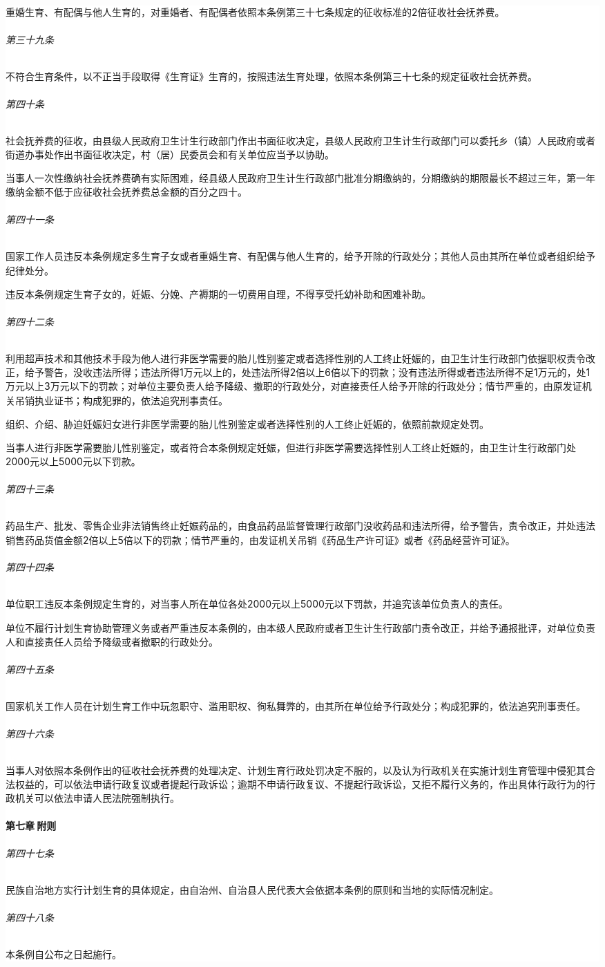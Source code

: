 重婚生育、有配偶与他人生育的，对重婚者、有配偶者依照本条例第三十七条规定的征收标准的2倍征收社会抚养费。

###### 第三十九条

不符合生育条件，以不正当手段取得《生育证》生育的，按照违法生育处理，依照本条例第三十七条的规定征收社会抚养费。

###### 第四十条

社会抚养费的征收，由县级人民政府卫生计生行政部门作出书面征收决定，县级人民政府卫生计生行政部门可以委托乡（镇）人民政府或者街道办事处作出书面征收决定，村（居）民委员会和有关单位应当予以协助。

当事人一次性缴纳社会抚养费确有实际困难，经县级人民政府卫生计生行政部门批准分期缴纳的，分期缴纳的期限最长不超过三年，第一年缴纳金额不低于应征收社会抚养费总金额的百分之四十。

###### 第四十一条

国家工作人员违反本条例规定多生育子女或者重婚生育、有配偶与他人生育的，给予开除的行政处分；其他人员由其所在单位或者组织给予纪律处分。

违反本条例规定生育子女的，妊娠、分娩、产褥期的一切费用自理，不得享受托幼补助和困难补助。

###### 第四十二条

利用超声技术和其他技术手段为他人进行非医学需要的胎儿性别鉴定或者选择性别的人工终止妊娠的，由卫生计生行政部门依据职权责令改正，给予警告，没收违法所得；违法所得1万元以上的，处违法所得2倍以上6倍以下的罚款；没有违法所得或者违法所得不足1万元的，处1万元以上3万元以下的罚款；对单位主要负责人给予降级、撤职的行政处分，对直接责任人给予开除的行政处分；情节严重的，由原发证机关吊销执业证书；构成犯罪的，依法追究刑事责任。

组织、介绍、胁迫妊娠妇女进行非医学需要的胎儿性别鉴定或者选择性别的人工终止妊娠的，依照前款规定处罚。

当事人进行非医学需要胎儿性别鉴定，或者符合本条例规定妊娠，但进行非医学需要选择性别人工终止妊娠的，由卫生计生行政部门处2000元以上5000元以下罚款。

###### 第四十三条

药品生产、批发、零售企业非法销售终止妊娠药品的，由食品药品监督管理行政部门没收药品和违法所得，给予警告，责令改正，并处违法销售药品货值金额2倍以上5倍以下的罚款；情节严重的，由发证机关吊销《药品生产许可证》或者《药品经营许可证》。

###### 第四十四条

单位职工违反本条例规定生育的，对当事人所在单位各处2000元以上5000元以下罚款，并追究该单位负责人的责任。

单位不履行计划生育协助管理义务或者严重违反本条例的，由本级人民政府或者卫生计生行政部门责令改正，并给予通报批评，对单位负责人和直接责任人员给予降级或者撤职的行政处分。

###### 第四十五条

国家机关工作人员在计划生育工作中玩忽职守、滥用职权、徇私舞弊的，由其所在单位给予行政处分；构成犯罪的，依法追究刑事责任。

###### 第四十六条

当事人对依照本条例作出的征收社会抚养费的处理决定、计划生育行政处罚决定不服的，以及认为行政机关在实施计划生育管理中侵犯其合法权益的，可以依法申请行政复议或者提起行政诉讼；逾期不申请行政复议、不提起行政诉讼，又拒不履行义务的，作出具体行政行为的行政机关可以依法申请人民法院强制执行。

#### 第七章 附则

###### 第四十七条

民族自治地方实行计划生育的具体规定，由自治州、自治县人民代表大会依据本条例的原则和当地的实际情况制定。

###### 第四十八条

本条例自公布之日起施行。
